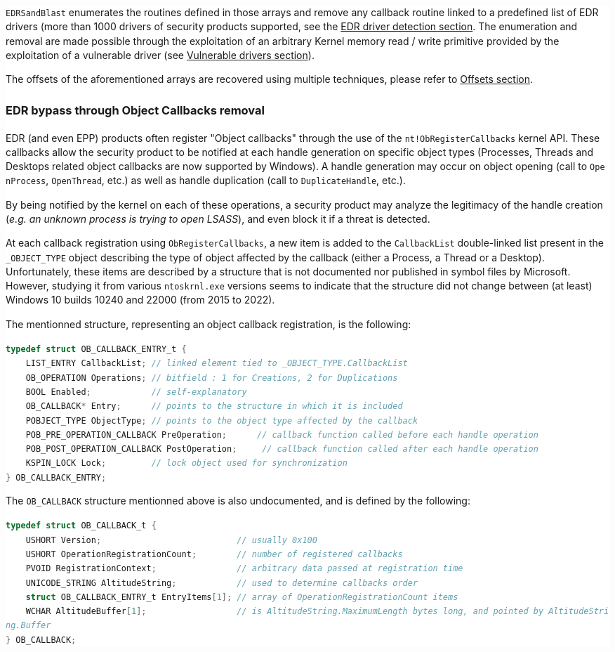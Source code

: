 `EDRSandBlast` enumerates the routines defined in those arrays and remove any
callback routine linked to a predefined list of EDR drivers (more than 1000
 drivers of security products supported, see the [EDR driver detection section](#edr-drivers-and-processes-detection).
The enumeration and removal are made possible through the exploitation of an
arbitrary Kernel memory read / write primitive provided by the exploitation of a vulnerable driver (see [Vulnerable drivers section](#vulnerable-drivers-detection)).

The offsets of the aforementioned arrays are recovered using multiple techniques, please refer to [Offsets section](#ntoskrnl-and-wdigest-offsets).

### EDR bypass through Object Callbacks removal
EDR (and even EPP) products often register "Object callbacks" through the use of the
`nt!ObRegisterCallbacks` kernel API. These callbacks allow the security product to
be notified at each handle generation on specific object types (Processes, Threads and
Desktops related object callbacks are now supported by Windows). A handle generation
may occur on object opening (call to `OpenProcess`, `OpenThread`, etc.) as well as
handle duplication (call to `DuplicateHandle`, etc.).

By being notified by the kernel on each of these operations, a security product may
analyze the legitimacy of the handle creation (*e.g. an unknown process is trying to open
LSASS*), and even block it if a threat is detected.

At each callback registration using `ObRegisterCallbacks`, a new item is added to
the `CallbackList` double-linked list present in the `_OBJECT_TYPE` object describing
the type of object affected by the callback (either a Process, a Thread or a Desktop).
Unfortunately, these items are described by a structure that is not documented nor
published in symbol files by Microsoft. However, studying it from various `ntoskrnl.exe`
versions seems to indicate that the structure did not change between (at least) Windows
10 builds 10240 and 22000 (from 2015 to 2022).

The mentionned structure, representing an object callback registration, is the following:
```C
typedef struct OB_CALLBACK_ENTRY_t {
    LIST_ENTRY CallbackList; // linked element tied to _OBJECT_TYPE.CallbackList
    OB_OPERATION Operations; // bitfield : 1 for Creations, 2 for Duplications
    BOOL Enabled;            // self-explanatory
    OB_CALLBACK* Entry;      // points to the structure in which it is included
    POBJECT_TYPE ObjectType; // points to the object type affected by the callback
    POB_PRE_OPERATION_CALLBACK PreOperation;      // callback function called before each handle operation
    POB_POST_OPERATION_CALLBACK PostOperation;     // callback function called after each handle operation
    KSPIN_LOCK Lock;         // lock object used for synchronization
} OB_CALLBACK_ENTRY;
```
The `OB_CALLBACK` structure mentionned above is also undocumented, and is defined
by the following:
```C
typedef struct OB_CALLBACK_t {
    USHORT Version;                           // usually 0x100
    USHORT OperationRegistrationCount;        // number of registered callbacks
    PVOID RegistrationContext;                // arbitrary data passed at registration time
    UNICODE_STRING AltitudeString;            // used to determine callbacks order
    struct OB_CALLBACK_ENTRY_t EntryItems[1]; // array of OperationRegistrationCount items
    WCHAR AltitudeBuffer[1];                  // is AltitudeString.MaximumLength bytes long, and pointed by AltitudeString.Buffer
} OB_CALLBACK;
```
